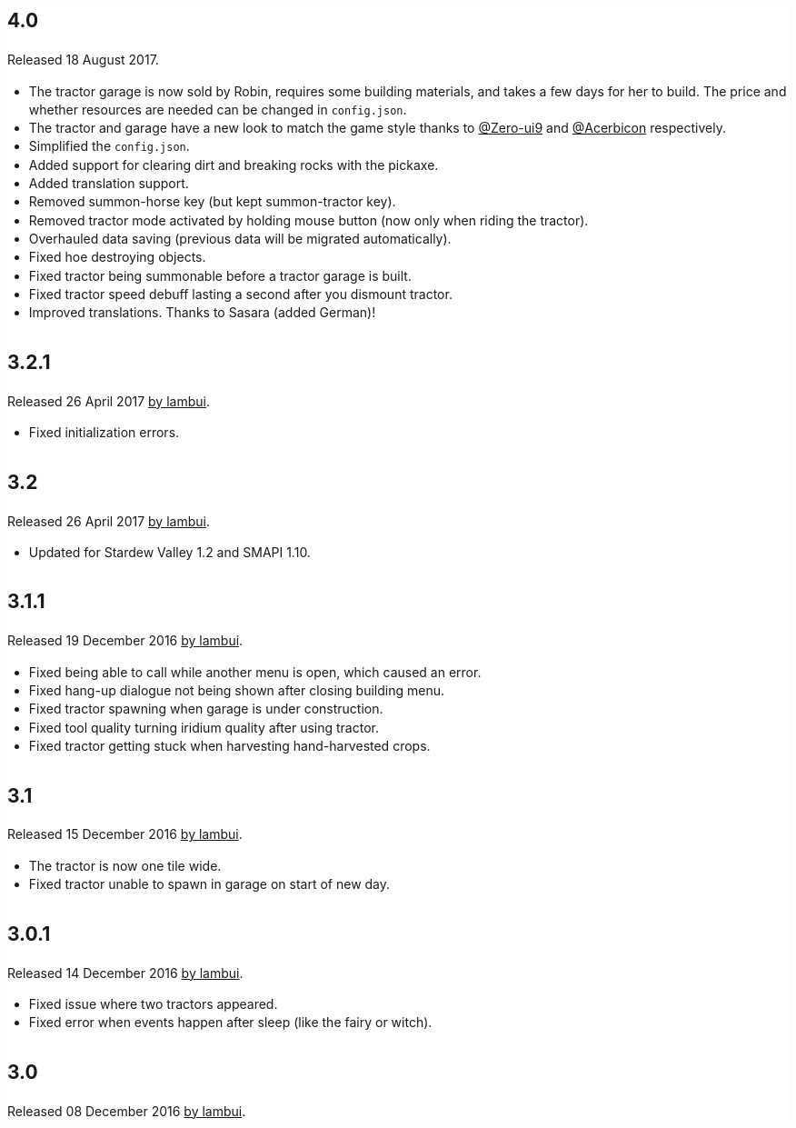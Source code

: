 ## 4.0
Released 18 August 2017.

* The tractor garage is now sold by Robin, requires some building materials, and takes a few days for her to build. The price and whether resources are needed can be changed in `config.json`.
* The tractor and garage have a new look to match the game style thanks to [@Zero-ui9](https://github.com/Zero-ui9) and [@Acerbicon](https://github.com/Acerbicon) respectively.
* Simplified the `config.json`.
* Added support for clearing dirt and breaking rocks with the pickaxe.
* Added translation support.
* Removed summon-horse key (but kept summon-tractor key).
* Removed tractor mode activated by holding mouse button (now only when riding the tractor).
* Overhauled data saving (previous data will be migrated automatically).
* Fixed hoe destroying objects.
* Fixed tractor being summonable before a tractor garage is built.
* Fixed tractor speed debuff lasting a second after you dismount tractor.
* Improved translations. Thanks to Sasara (added German)!

## 3.2.1
Released 26 April 2017 [by lambui](https://github.com/lambui/StardewValleyMod_TractorMod).

* Fixed initialization errors.

## 3.2
Released 26 April 2017 [by lambui](https://github.com/lambui/StardewValleyMod_TractorMod).

* Updated for Stardew Valley 1.2 and SMAPI 1.10.

## 3.1.1
Released 19 December 2016 [by lambui](https://github.com/lambui/StardewValleyMod_TractorMod).

* Fixed being able to call while another menu is open, which caused an error.
* Fixed hang-up dialogue not being shown after closing building menu.
* Fixed tractor spawning when garage is under construction.
* Fixed tool quality turning iridium quality after using tractor.
* Fixed tractor getting stuck when harvesting hand-harvested crops.

## 3.1
Released 15 December 2016 [by lambui](https://github.com/lambui/StardewValleyMod_TractorMod).

* The tractor is now one tile wide.
* Fixed tractor unable to spawn in garage on start of new day.

## 3.0.1
Released 14 December 2016 [by lambui](https://github.com/lambui/StardewValleyMod_TractorMod).

* Fixed issue where two tractors appeared.
* Fixed error when events happen after sleep (like the fairy or witch).

## 3.0
Released 08 December 2016 [by lambui](https://github.com/lambui/StardewValleyMod_TractorMod).
